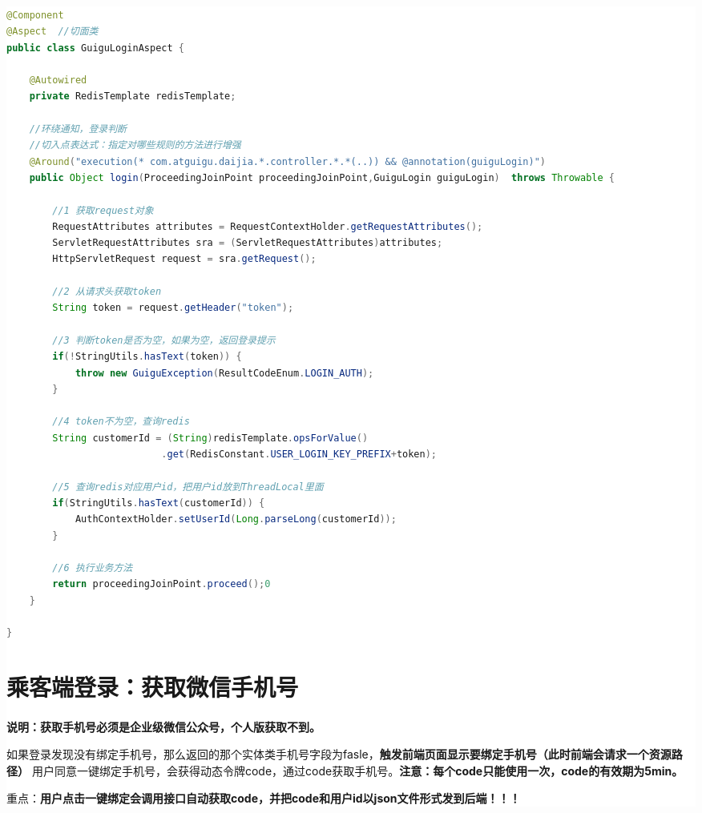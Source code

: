 ```java
@Component
@Aspect  //切面类
public class GuiguLoginAspect {

    @Autowired
    private RedisTemplate redisTemplate;

    //环绕通知，登录判断
    //切入点表达式：指定对哪些规则的方法进行增强
    @Around("execution(* com.atguigu.daijia.*.controller.*.*(..)) && @annotation(guiguLogin)")
    public Object login(ProceedingJoinPoint proceedingJoinPoint,GuiguLogin guiguLogin)  throws Throwable {

        //1 获取request对象
        RequestAttributes attributes = RequestContextHolder.getRequestAttributes();
        ServletRequestAttributes sra = (ServletRequestAttributes)attributes;
        HttpServletRequest request = sra.getRequest();

        //2 从请求头获取token
        String token = request.getHeader("token");

        //3 判断token是否为空，如果为空，返回登录提示
        if(!StringUtils.hasText(token)) {
            throw new GuiguException(ResultCodeEnum.LOGIN_AUTH);
        }

        //4 token不为空，查询redis
        String customerId = (String)redisTemplate.opsForValue()
                           .get(RedisConstant.USER_LOGIN_KEY_PREFIX+token);

        //5 查询redis对应用户id，把用户id放到ThreadLocal里面
        if(StringUtils.hasText(customerId)) {
            AuthContextHolder.setUserId(Long.parseLong(customerId));
        }

        //6 执行业务方法
        return proceedingJoinPoint.proceed();0
    }

}
```



# 乘客端登录：获取微信手机号

**说明：获取手机号必须是企业级微信公众号，个人版获取不到。**

如果登录发现没有绑定手机号，那么返回的那个实体类手机号字段为fasle，**触发前端页面显示要绑定手机号（此时前端会请求一个资源路径）** 用户同意一键绑定手机号，会获得动态令牌code，通过code获取手机号。**注意：每个code只能使用一次，code的有效期为5min。**

重点：**用户点击一键绑定会调用接口自动获取code，并把code和用户id以json文件形式发到后端！！！**
